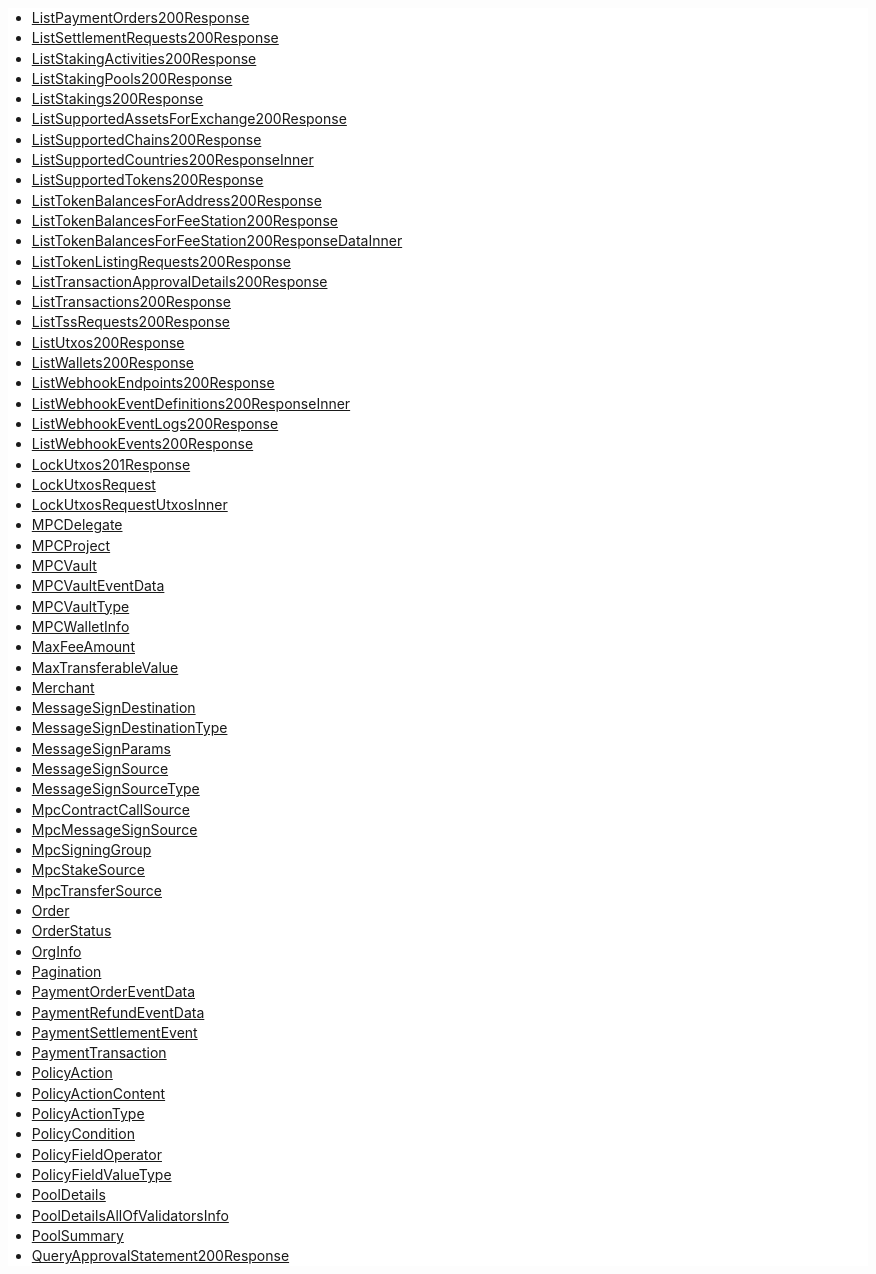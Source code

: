  - [ListPaymentOrders200Response](docs/ListPaymentOrders200Response.md)
 - [ListSettlementRequests200Response](docs/ListSettlementRequests200Response.md)
 - [ListStakingActivities200Response](docs/ListStakingActivities200Response.md)
 - [ListStakingPools200Response](docs/ListStakingPools200Response.md)
 - [ListStakings200Response](docs/ListStakings200Response.md)
 - [ListSupportedAssetsForExchange200Response](docs/ListSupportedAssetsForExchange200Response.md)
 - [ListSupportedChains200Response](docs/ListSupportedChains200Response.md)
 - [ListSupportedCountries200ResponseInner](docs/ListSupportedCountries200ResponseInner.md)
 - [ListSupportedTokens200Response](docs/ListSupportedTokens200Response.md)
 - [ListTokenBalancesForAddress200Response](docs/ListTokenBalancesForAddress200Response.md)
 - [ListTokenBalancesForFeeStation200Response](docs/ListTokenBalancesForFeeStation200Response.md)
 - [ListTokenBalancesForFeeStation200ResponseDataInner](docs/ListTokenBalancesForFeeStation200ResponseDataInner.md)
 - [ListTokenListingRequests200Response](docs/ListTokenListingRequests200Response.md)
 - [ListTransactionApprovalDetails200Response](docs/ListTransactionApprovalDetails200Response.md)
 - [ListTransactions200Response](docs/ListTransactions200Response.md)
 - [ListTssRequests200Response](docs/ListTssRequests200Response.md)
 - [ListUtxos200Response](docs/ListUtxos200Response.md)
 - [ListWallets200Response](docs/ListWallets200Response.md)
 - [ListWebhookEndpoints200Response](docs/ListWebhookEndpoints200Response.md)
 - [ListWebhookEventDefinitions200ResponseInner](docs/ListWebhookEventDefinitions200ResponseInner.md)
 - [ListWebhookEventLogs200Response](docs/ListWebhookEventLogs200Response.md)
 - [ListWebhookEvents200Response](docs/ListWebhookEvents200Response.md)
 - [LockUtxos201Response](docs/LockUtxos201Response.md)
 - [LockUtxosRequest](docs/LockUtxosRequest.md)
 - [LockUtxosRequestUtxosInner](docs/LockUtxosRequestUtxosInner.md)
 - [MPCDelegate](docs/MPCDelegate.md)
 - [MPCProject](docs/MPCProject.md)
 - [MPCVault](docs/MPCVault.md)
 - [MPCVaultEventData](docs/MPCVaultEventData.md)
 - [MPCVaultType](docs/MPCVaultType.md)
 - [MPCWalletInfo](docs/MPCWalletInfo.md)
 - [MaxFeeAmount](docs/MaxFeeAmount.md)
 - [MaxTransferableValue](docs/MaxTransferableValue.md)
 - [Merchant](docs/Merchant.md)
 - [MessageSignDestination](docs/MessageSignDestination.md)
 - [MessageSignDestinationType](docs/MessageSignDestinationType.md)
 - [MessageSignParams](docs/MessageSignParams.md)
 - [MessageSignSource](docs/MessageSignSource.md)
 - [MessageSignSourceType](docs/MessageSignSourceType.md)
 - [MpcContractCallSource](docs/MpcContractCallSource.md)
 - [MpcMessageSignSource](docs/MpcMessageSignSource.md)
 - [MpcSigningGroup](docs/MpcSigningGroup.md)
 - [MpcStakeSource](docs/MpcStakeSource.md)
 - [MpcTransferSource](docs/MpcTransferSource.md)
 - [Order](docs/Order.md)
 - [OrderStatus](docs/OrderStatus.md)
 - [OrgInfo](docs/OrgInfo.md)
 - [Pagination](docs/Pagination.md)
 - [PaymentOrderEventData](docs/PaymentOrderEventData.md)
 - [PaymentRefundEventData](docs/PaymentRefundEventData.md)
 - [PaymentSettlementEvent](docs/PaymentSettlementEvent.md)
 - [PaymentTransaction](docs/PaymentTransaction.md)
 - [PolicyAction](docs/PolicyAction.md)
 - [PolicyActionContent](docs/PolicyActionContent.md)
 - [PolicyActionType](docs/PolicyActionType.md)
 - [PolicyCondition](docs/PolicyCondition.md)
 - [PolicyFieldOperator](docs/PolicyFieldOperator.md)
 - [PolicyFieldValueType](docs/PolicyFieldValueType.md)
 - [PoolDetails](docs/PoolDetails.md)
 - [PoolDetailsAllOfValidatorsInfo](docs/PoolDetailsAllOfValidatorsInfo.md)
 - [PoolSummary](docs/PoolSummary.md)
 - [QueryApprovalStatement200Response](docs/QueryApprovalStatement200Response.md)